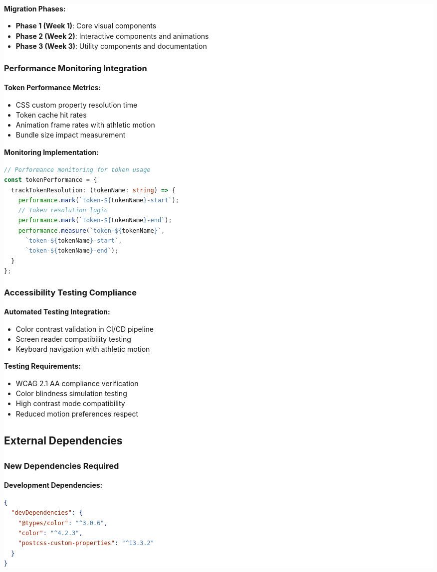 **Migration Phases:**
- **Phase 1 (Week 1)**: Core visual components
- **Phase 2 (Week 2)**: Interactive components and animations
- **Phase 3 (Week 3)**: Utility components and documentation

### Performance Monitoring Integration

**Token Performance Metrics:**
- CSS custom property resolution time
- Token cache hit rates
- Animation frame rates with athletic motion
- Bundle size impact measurement

**Monitoring Implementation:**
```typescript
// Performance monitoring for token usage
const tokenPerformance = {
  trackTokenResolution: (tokenName: string) => {
    performance.mark(`token-${tokenName}-start`);
    // Token resolution logic
    performance.mark(`token-${tokenName}-end`);
    performance.measure(`token-${tokenName}`,
      `token-${tokenName}-start`,
      `token-${tokenName}-end`);
  }
};
```

### Accessibility Testing Compliance

**Automated Testing Integration:**
- Color contrast validation in CI/CD pipeline
- Screen reader compatibility testing
- Keyboard navigation with athletic motion

**Testing Requirements:**
- WCAG 2.1 AA compliance verification
- Color blindness simulation testing
- High contrast mode compatibility
- Reduced motion preferences respect

## External Dependencies

### New Dependencies Required

**Development Dependencies:**
```json
{
  "devDependencies": {
    "@types/color": "^3.0.6",
    "color": "^4.2.3",
    "postcss-custom-properties": "^13.3.2"
  }
}
```
